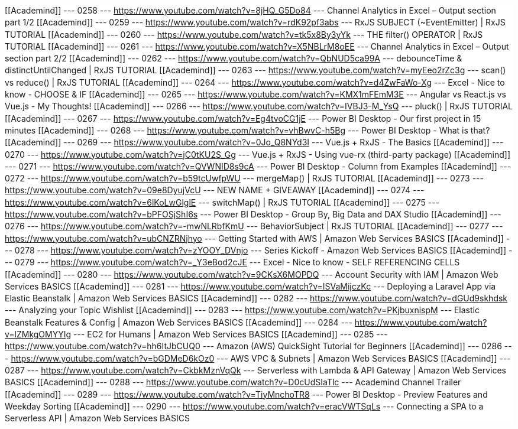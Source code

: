 [[Academind]] --- 0258 --- https://www.youtube.com/watch?v=8jHQ_G5Do84 --- Channel Analytics in Excel – Output section part 1/2
[[Academind]] --- 0259 --- https://www.youtube.com/watch?v=rdK92pf3abs --- RxJS SUBJECT (~EventEmitter) | RxJS TUTORIAL
[[Academind]] --- 0260 --- https://www.youtube.com/watch?v=tk5x8By3yYk --- THE filter() OPERATOR | RxJS TUTORIAL
[[Academind]] --- 0261 --- https://www.youtube.com/watch?v=X5NBLrM8oEE --- Channel Analytics in Excel – Output section part 2/2
[[Academind]] --- 0262 --- https://www.youtube.com/watch?v=QbNUD5ca99A --- debounceTime & distinctUntilChanged | RxJS TUTORIAL
[[Academind]] --- 0263 --- https://www.youtube.com/watch?v=myEeo2rZc3g --- scan() vs reduce() | RxJS TUTORIAL
[[Academind]] --- 0264 --- https://www.youtube.com/watch?v=d4ZwFaWo-Xg --- Excel - Nice to know - CHOOSE & IF
[[Academind]] --- 0265 --- https://www.youtube.com/watch?v=KMX1mFEmM3E --- Angular vs React.js vs Vue.js - My Thoughts!
[[Academind]] --- 0266 --- https://www.youtube.com/watch?v=IVBJ3-M_YsQ --- pluck() | RxJS TUTORIAL
[[Academind]] --- 0267 --- https://www.youtube.com/watch?v=Eg4tvoCG1jE --- Power BI Desktop - Our first project in 15 minutes
[[Academind]] --- 0268 --- https://www.youtube.com/watch?v=vhBwvC-h5Bg --- Power BI Desktop - What is that?
[[Academind]] --- 0269 --- https://www.youtube.com/watch?v=0Jo_Q8NYd3I --- Vue.js + RxJS - The Basics
[[Academind]] --- 0270 --- https://www.youtube.com/watch?v=jC0tKU2S_Gg --- Vue.js + RxJS - Using vue-rx (third-party package)
[[Academind]] --- 0271 --- https://www.youtube.com/watch?v=QVWNID8s9cA --- Power BI Desktop - Column from Examples
[[Academind]] --- 0272 --- https://www.youtube.com/watch?v=b59tcUwfpWU --- mergeMap() | RxJS TUTORIAL
[[Academind]] --- 0273 --- https://www.youtube.com/watch?v=09e8DyujVcU --- NEW NAME + GIVEAWAY
[[Academind]] --- 0274 --- https://www.youtube.com/watch?v=6lKoLwGlglE --- switchMap() | RxJS TUTORIAL
[[Academind]] --- 0275 --- https://www.youtube.com/watch?v=bPFOSjShI6s --- Power BI Desktop - Group By, Big Data and DAX Studio
[[Academind]] --- 0276 --- https://www.youtube.com/watch?v=-mwNLRbfKmU --- BehaviorSubject | RxJS TUTORIAL
[[Academind]] --- 0277 --- https://www.youtube.com/watch?v=ubCNZRNjhyo --- Getting Started with AWS | Amazon Web Services BASICS
[[Academind]] --- 0278 --- https://www.youtube.com/watch?v=zYOOY_DVnjo --- Series Kickoff - Amazon Web Services BASICS
[[Academind]] --- 0279 --- https://www.youtube.com/watch?v=_Y3eBod2cJE --- Excel - Nice to know - SELF REFERENCING CELLS
[[Academind]] --- 0280 --- https://www.youtube.com/watch?v=9CKsX6MOPDQ --- Account Security with IAM | Amazon Web Services BASICS
[[Academind]] --- 0281 --- https://www.youtube.com/watch?v=ISVaMijczKc --- Deploying a Laravel App via Elastic Beanstalk | Amazon Web Services BASICS
[[Academind]] --- 0282 --- https://www.youtube.com/watch?v=dGUd9skhdsk --- Analyzing your Topic Wishlist
[[Academind]] --- 0283 --- https://www.youtube.com/watch?v=PKjbuxnispM --- Elastic Beanstalk Features & Config | Amazon Web Services BASICS
[[Academind]] --- 0284 --- https://www.youtube.com/watch?v=lZMkgOMYYIg --- EC2 for Humans | Amazon Web Services BASICS
[[Academind]] --- 0285 --- https://www.youtube.com/watch?v=hh6ItJbCUQ0 --- Amazon (AWS) QuickSight Tutorial for Beginners
[[Academind]] --- 0286 --- https://www.youtube.com/watch?v=bGDMeD6kOz0 --- AWS VPC & Subnets | Amazon Web Services BASICS
[[Academind]] --- 0287 --- https://www.youtube.com/watch?v=CkbkMznVqQk --- Serverless with Lambda & API Gateway | Amazon Web Services BASICS
[[Academind]] --- 0288 --- https://www.youtube.com/watch?v=D0cUdSIaTlc --- Academind Channel Trailer
[[Academind]] --- 0289 --- https://www.youtube.com/watch?v=TiyMnchoTR8 --- Power BI Desktop - Preview Features and Weekday Sorting
[[Academind]] --- 0290 --- https://www.youtube.com/watch?v=eracVWTSqLs --- Connecting a SPA to a Serverless API | Amazon Web Services BASICS
